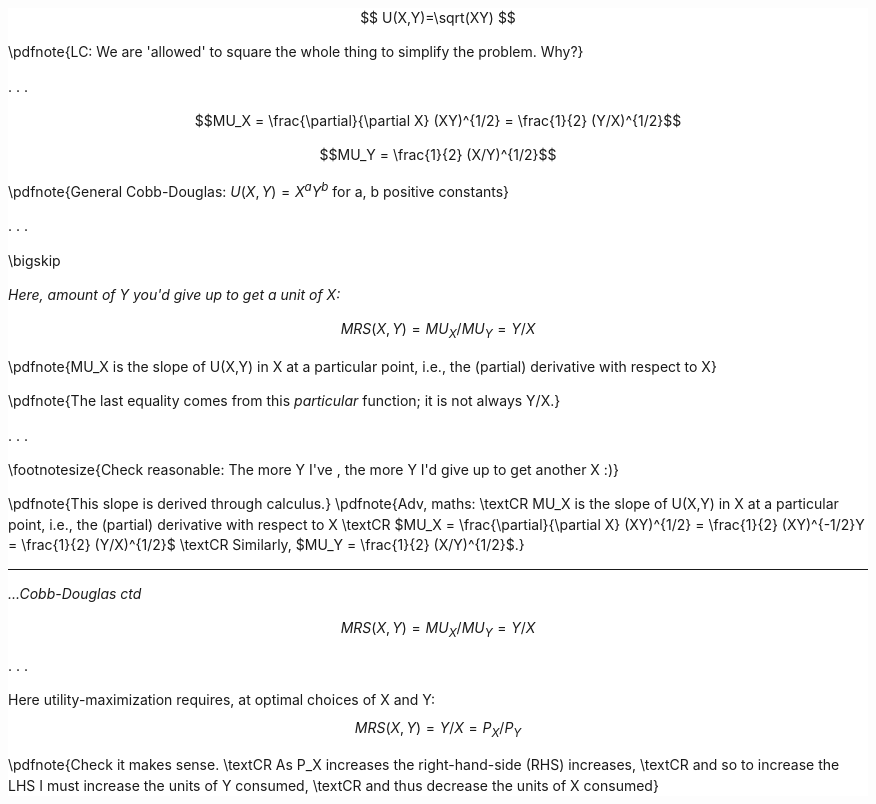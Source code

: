 $$ U(X,Y)=\sqrt(XY) $$



\pdfnote{LC: We are 'allowed' to square the whole thing to simplify the problem. Why?}

. . .


$$MU_X = \frac{\partial}{\partial X} (XY)^{1/2} = \frac{1}{2} (Y/X)^{1/2}$$

$$MU_Y =  \frac{1}{2} (X/Y)^{1/2}$$


\pdfnote{General Cobb-Douglas: $U(X,Y)=X^a Y^b$ for a, b positive constants}



. . .

\bigskip


*Here, amount of Y you'd give up to get a unit of X:*

$$MRS(X,Y)= MU_X/MU_Y = Y/X$$

\pdfnote{MU_X is the slope of U(X,Y) in X at a particular point, i.e., the (partial) derivative with respect to X}



\pdfnote{The last equality comes from this *particular* function; it is not always Y/X.}


. . .


\footnotesize{Check reasonable: The more Y I've , the more Y I'd give up to get another X :)}


[comment]: <> (2024BB)

\pdfnote{This slope is derived through calculus.}
\pdfnote{Adv, maths: \textCR
MU_X is the slope of U(X,Y) in X at a particular point, i.e., the (partial) derivative with respect to X \textCR
$MU_X = \frac{\partial}{\partial X} (XY)^{1/2} = \frac{1}{2} (XY)^{-1/2}Y = \frac{1}{2} (Y/X)^{1/2}$ \textCR
Similarly, $MU_Y =  \frac{1}{2} (X/Y)^{1/2}$.}

[comment]: <> (2024EE)




***

*...Cobb-Douglas ctd*

$$MRS(X,Y)= MU_X/MU_Y = Y/X$$

. . .

Here utility-maximization requires, at optimal choices of X and Y:
$$MRS(X,Y)= Y/X = P_X/P_Y$$

\pdfnote{Check it makes sense. \textCR
 As P_X increases the right-hand-side (RHS) increases, \textCR
  and so to increase the LHS I must increase the units of Y consumed, \textCR
  and thus decrease the units of X consumed}
